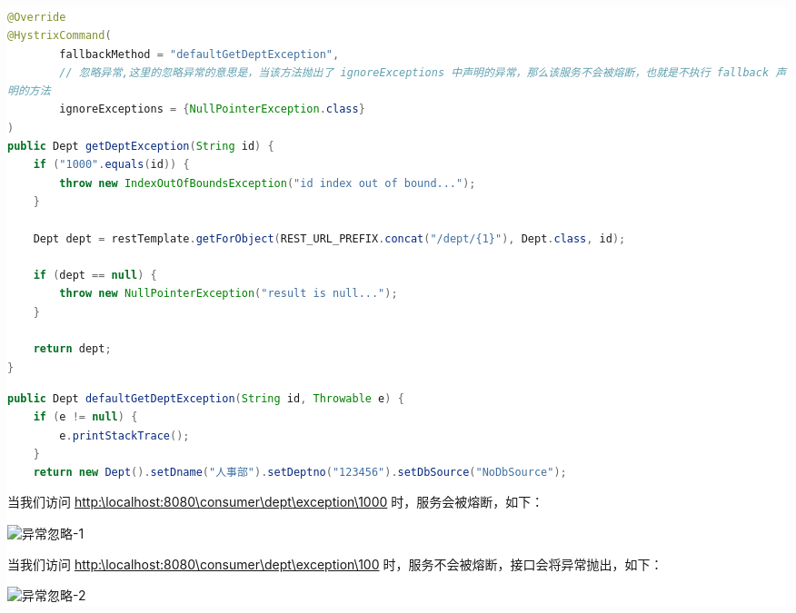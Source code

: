 ``` java
@Override
@HystrixCommand(
        fallbackMethod = "defaultGetDeptException",
        // 忽略异常,这里的忽略异常的意思是，当该方法抛出了 ignoreExceptions 中声明的异常，那么该服务不会被熔断，也就是不执行 fallback 声明的方法
        ignoreExceptions = {NullPointerException.class} 
)
public Dept getDeptException(String id) {
    if ("1000".equals(id)) {
        throw new IndexOutOfBoundsException("id index out of bound...");
    }

    Dept dept = restTemplate.getForObject(REST_URL_PREFIX.concat("/dept/{1}"), Dept.class, id);

    if (dept == null) {
        throw new NullPointerException("result is null...");
    }

    return dept;
}
```

``` java
public Dept defaultGetDeptException(String id, Throwable e) {
    if (e != null) {
        e.printStackTrace();
    }
    return new Dept().setDname("人事部").setDeptno("123456").setDbSource("NoDbSource");
```

当我们访问 <a href="http:\\localhost:8080\consumer\dept\exception\1000">http:\\localhost:8080\consumer\dept\exception\1000</a> 时，服务会被熔断，如下：

<img :src="$withBase('/img/microservice/hystrix/异常忽略-1.png')" alt="异常忽略-1">

当我们访问 <a href="http:\\localhost:8080\consumer\dept\exception\100">http:\\localhost:8080\consumer\dept\exception\100</a> 时，服务不会被熔断，接口会将异常抛出，如下：

<img :src="$withBase('/img/microservice/hystrix/异常忽略-2.png')" alt="异常忽略-2">
